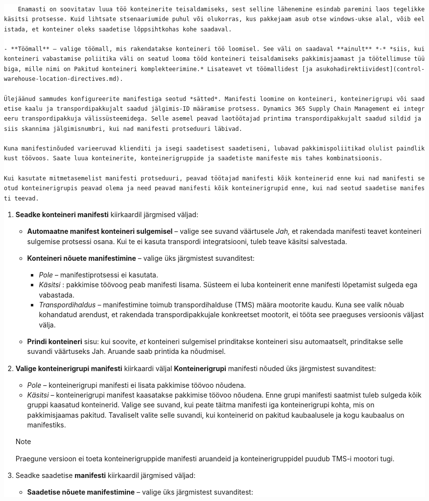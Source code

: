         Enamasti on soovitatav luua töö konteinerite teisaldamiseks, sest selline lähenemine esindab paremini laos tegelikke käsitsi protsesse. Kuid lihtsate stsenaariumide puhul või olukorras, kus pakkejaam asub otse windows-ukse alal, võib eelistada, et konteiner oleks saadetise lõppsihtkohas kohe saadaval.

    - **Töömall** – valige töömall, mis rakendatakse konteineri töö loomisel. See väli on saadaval **ainult** *·* *siis, kui konteineri vabastamise poliitika väli on seatud looma tööd konteineri teisaldamiseks pakkimisjaamast ja töötellimuse tüübiga, mille nimi on Pakitud konteineri komplekteerimine.* Lisateavet vt töömallidest [ja asukohadirektiividest](control-warehouse-location-directives.md).

    Ülejäänud sammudes konfigureerite manifestiga seotud *sätted*. Manifesti loomine on konteineri, konteinerigrupi või saadetise kaalu ja transpordipakkujalt saadud jälgimis-ID määramise protsess. Dynamics 365 Supply Chain Management ei integreeru transpordipakkuja välissüsteemidega. Selle asemel peavad laotöötajad printima transpordipakkujalt saadud sildid ja siis skannima jälgimisnumbri, kui nad manifesti protseduuri läbivad.

    Kuna manifestinõuded varieeruvad klienditi ja isegi saadetisest saadetiseni, lubavad pakkimispoliitikad olulist paindlikkust töövoos. Saate luua konteinerite, konteinerigruppide ja saadetiste manifeste mis tahes kombinatsioonis.

    Kui kasutate mitmetasemelist manifesti protseduuri, peavad töötajad manifesti kõik konteinerid enne kui nad manifesti seotud konteinerigrupis peavad olema ja need peavad manifesti kõik konteinerigrupid enne, kui nad seotud saadetise manifesti teevad.

1. **Seadke konteineri manifesti** kiirkaardil järgmised väljad:

    - **Automaatne manifest konteineri sulgemisel** – valige see suvand väärtusele *Jah,* et rakendada manifesti teavet konteineri sulgemise protsessi osana. Kui te ei kasuta transpordi integratsiooni, tuleb teave käsitsi salvestada.
    - **Konteineri nõuete manifestimine** – valige üks järgmistest suvanditest:

        - *Pole* – manifestiprotsessi ei kasutata.
        - *Käsitsi* : pakkimise töövoog peab manifesti lisama. Süsteem ei luba konteinerit enne manifesti lõpetamist sulgeda ega vabastada.
        - *Transpordihaldus* – manifestimine toimub transpordihalduse (TMS) määra mootorite kaudu. Kuna see valik nõuab kohandatud arendust, et rakendada transpordipakkujale konkreetset mootorit, ei tööta see praeguses versioonis väljast välja.

    - **Prindi konteineri** sisu: kui soovite, *et* konteineri sulgemisel prinditakse konteineri sisu automaatselt, prinditakse selle suvandi väärtuseks Jah. Aruande saab printida ka nõudmisel.

1. **Valige konteinerigrupi manifesti** kiirkaardi väljal **Konteinerigrupi** manifesti nõuded üks järgmistest suvanditest:

    - *Pole* – konteinerigrupi manifesti ei lisata pakkimise töövoo nõudena.
    - *Käsitsi* – konteinerigrupi manifest kaasatakse pakkimise töövoo nõudena. Enne grupi manifesti saatmist tuleb sulgeda kõik gruppi kaasatud konteinerid. Valige see suvand, kui peate täitma manifesti iga konteinerigrupi kohta, mis on pakkimisjaamas pakitud. Tavaliselt valite selle suvandi, kui konteinerid on pakitud kaubaalusele ja kogu kaubaalus on manifestiks.

    > [!NOTE]
    > Praegune versioon ei toeta konteinerigruppide manifesti aruandeid ja konteinerigruppidel puudub TMS-i mootori tugi.

1. Seadke saadetise **manifesti** kiirkaardil järgmised väljad:

    - **Saadetise nõuete manifestimine** – valige üks järgmistest suvanditest:
